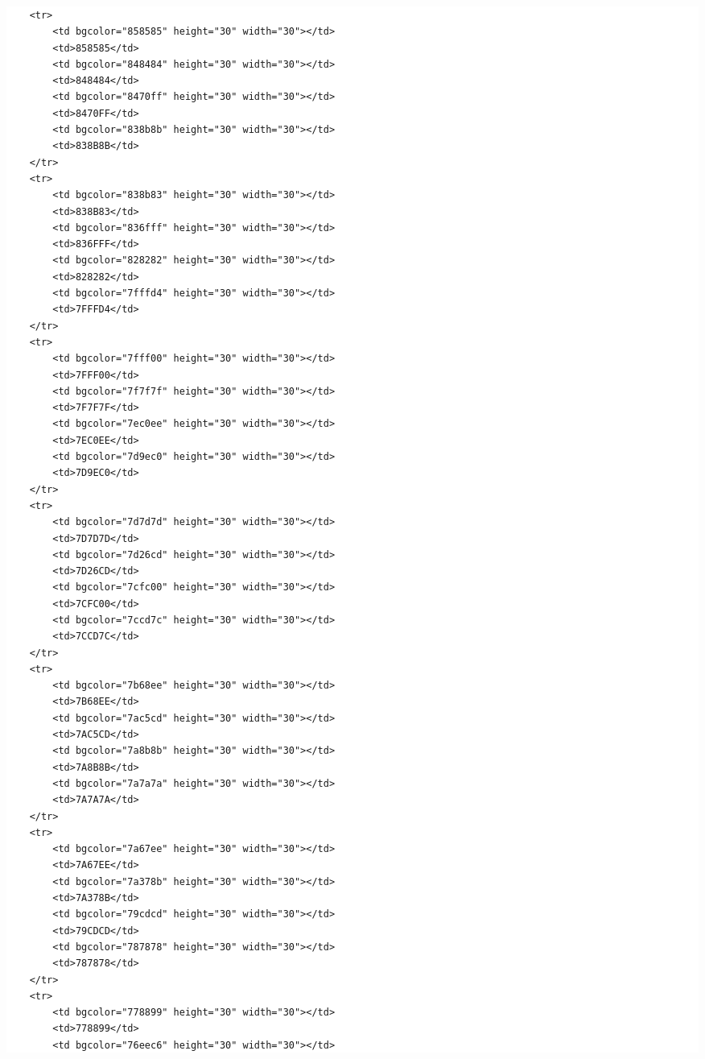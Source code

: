         <tr>
            <td bgcolor="858585" height="30" width="30"></td>
            <td>858585</td>
            <td bgcolor="848484" height="30" width="30"></td>
            <td>848484</td>
            <td bgcolor="8470ff" height="30" width="30"></td>
            <td>8470FF</td>
            <td bgcolor="838b8b" height="30" width="30"></td>
            <td>838B8B</td>
        </tr>
        <tr>
            <td bgcolor="838b83" height="30" width="30"></td>
            <td>838B83</td>
            <td bgcolor="836fff" height="30" width="30"></td>
            <td>836FFF</td>
            <td bgcolor="828282" height="30" width="30"></td>
            <td>828282</td>
            <td bgcolor="7fffd4" height="30" width="30"></td>
            <td>7FFFD4</td>
        </tr>
        <tr>
            <td bgcolor="7fff00" height="30" width="30"></td>
            <td>7FFF00</td>
            <td bgcolor="7f7f7f" height="30" width="30"></td>
            <td>7F7F7F</td>
            <td bgcolor="7ec0ee" height="30" width="30"></td>
            <td>7EC0EE</td>
            <td bgcolor="7d9ec0" height="30" width="30"></td>
            <td>7D9EC0</td>
        </tr>
        <tr>
            <td bgcolor="7d7d7d" height="30" width="30"></td>
            <td>7D7D7D</td>
            <td bgcolor="7d26cd" height="30" width="30"></td>
            <td>7D26CD</td>
            <td bgcolor="7cfc00" height="30" width="30"></td>
            <td>7CFC00</td>
            <td bgcolor="7ccd7c" height="30" width="30"></td>
            <td>7CCD7C</td>
        </tr>
        <tr>
            <td bgcolor="7b68ee" height="30" width="30"></td>
            <td>7B68EE</td>
            <td bgcolor="7ac5cd" height="30" width="30"></td>
            <td>7AC5CD</td>
            <td bgcolor="7a8b8b" height="30" width="30"></td>
            <td>7A8B8B</td>
            <td bgcolor="7a7a7a" height="30" width="30"></td>
            <td>7A7A7A</td>
        </tr>
        <tr>
            <td bgcolor="7a67ee" height="30" width="30"></td>
            <td>7A67EE</td>
            <td bgcolor="7a378b" height="30" width="30"></td>
            <td>7A378B</td>
            <td bgcolor="79cdcd" height="30" width="30"></td>
            <td>79CDCD</td>
            <td bgcolor="787878" height="30" width="30"></td>
            <td>787878</td>
        </tr>
        <tr>
            <td bgcolor="778899" height="30" width="30"></td>
            <td>778899</td>
            <td bgcolor="76eec6" height="30" width="30"></td>